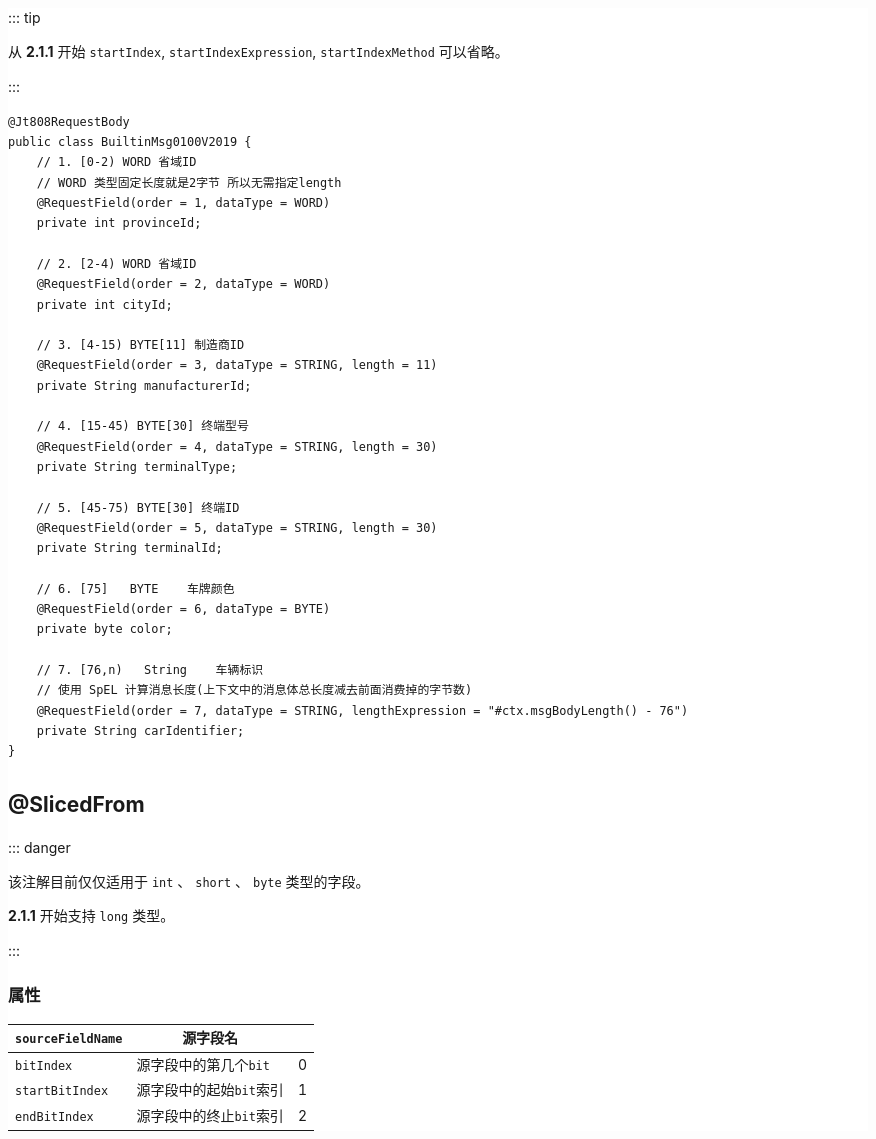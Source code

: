 ::: tip

从 **2.1.1** 开始 `startIndex`, `startIndexExpression`, `startIndexMethod` 可以省略。

:::

```java{5,9,13,17,21,25,30}
@Jt808RequestBody
public class BuiltinMsg0100V2019 {
    // 1. [0-2) WORD 省域ID
    // WORD 类型固定长度就是2字节 所以无需指定length
    @RequestField(order = 1, dataType = WORD)
    private int provinceId;

    // 2. [2-4) WORD 省域ID
    @RequestField(order = 2, dataType = WORD)
    private int cityId;

    // 3. [4-15) BYTE[11] 制造商ID
    @RequestField(order = 3, dataType = STRING, length = 11)
    private String manufacturerId;

    // 4. [15-45) BYTE[30] 终端型号
    @RequestField(order = 4, dataType = STRING, length = 30)
    private String terminalType;

    // 5. [45-75) BYTE[30] 终端ID
    @RequestField(order = 5, dataType = STRING, length = 30)
    private String terminalId;

    // 6. [75]   BYTE    车牌颜色
    @RequestField(order = 6, dataType = BYTE)
    private byte color;

    // 7. [76,n)   String    车辆标识
    // 使用 SpEL 计算消息长度(上下文中的消息体总长度减去前面消费掉的字节数)
    @RequestField(order = 7, dataType = STRING, lengthExpression = "#ctx.msgBodyLength() - 76")
    private String carIdentifier;
}
```

## @SlicedFrom

::: danger

该注解目前仅仅适用于 `int` 、 `short` 、 `byte` 类型的字段。

**2.1.1** 开始支持 `long` 类型。

:::

### 属性

| `sourceFieldName` | 源字段名           |   |
|-------------------|----------------|---|
| `bitIndex`        | 源字段中的第几个`bit`  | 0 |
| `startBitIndex`   | 源字段中的起始`bit`索引 | 1 |
| `endBitIndex`     | 源字段中的终止`bit`索引 | 2 |
